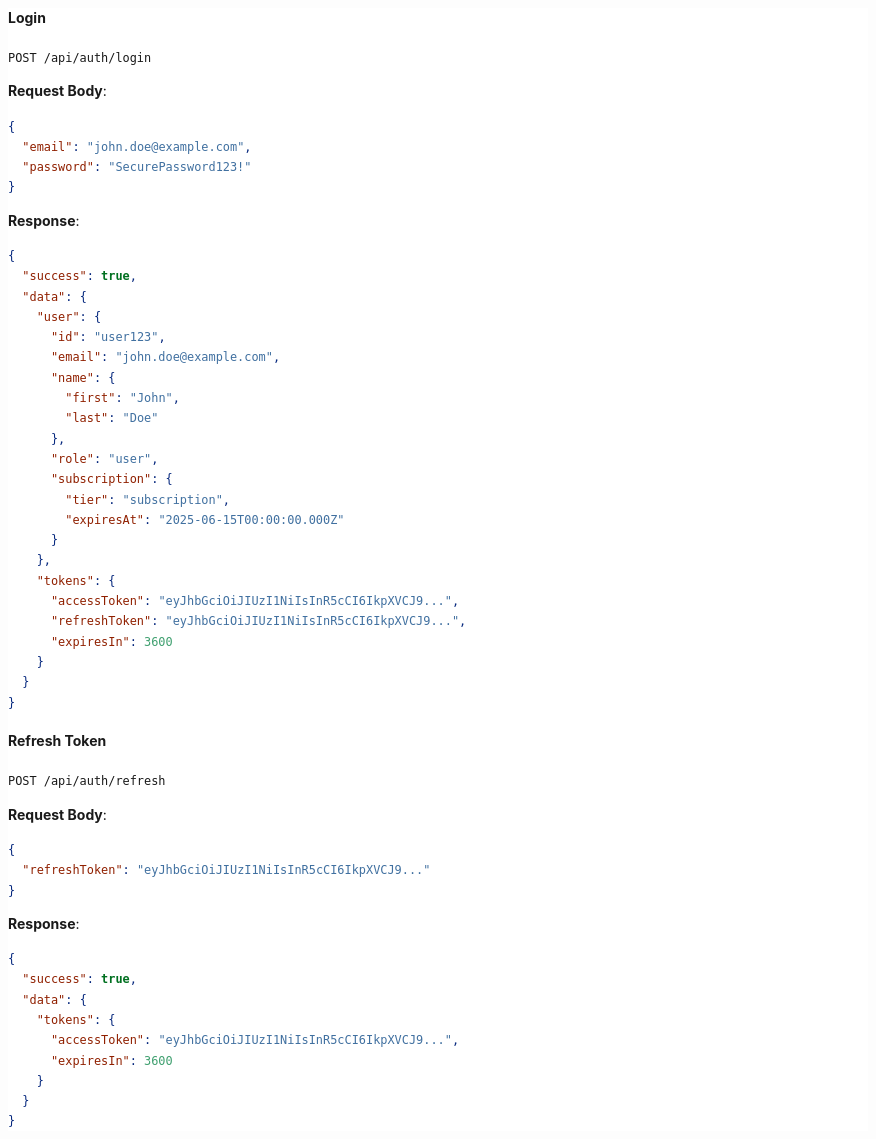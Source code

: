 #### Login

```
POST /api/auth/login
```

**Request Body**:
```json
{
  "email": "john.doe@example.com",
  "password": "SecurePassword123!"
}
```

**Response**:
```json
{
  "success": true,
  "data": {
    "user": {
      "id": "user123",
      "email": "john.doe@example.com",
      "name": {
        "first": "John",
        "last": "Doe"
      },
      "role": "user",
      "subscription": {
        "tier": "subscription",
        "expiresAt": "2025-06-15T00:00:00.000Z"
      }
    },
    "tokens": {
      "accessToken": "eyJhbGciOiJIUzI1NiIsInR5cCI6IkpXVCJ9...",
      "refreshToken": "eyJhbGciOiJIUzI1NiIsInR5cCI6IkpXVCJ9...",
      "expiresIn": 3600
    }
  }
}
```

#### Refresh Token

```
POST /api/auth/refresh
```

**Request Body**:
```json
{
  "refreshToken": "eyJhbGciOiJIUzI1NiIsInR5cCI6IkpXVCJ9..."
}
```

**Response**:
```json
{
  "success": true,
  "data": {
    "tokens": {
      "accessToken": "eyJhbGciOiJIUzI1NiIsInR5cCI6IkpXVCJ9...",
      "expiresIn": 3600
    }
  }
}
```
